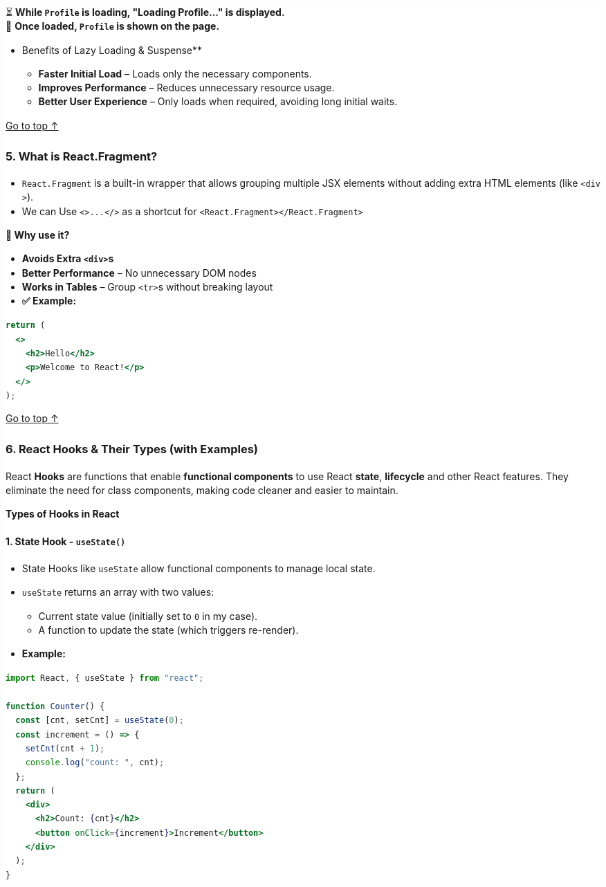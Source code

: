 ⏳ **While `Profile` is loading, "Loading Profile..." is displayed.**  
🎯 **Once loaded, `Profile` is shown on the page.**

- Benefits of Lazy Loading & Suspense\*\*

  - **Faster Initial Load** – Loads only the necessary components.
  - **Improves Performance** – Reduces unnecessary resource usage.
  - **Better User Experience** – Only loads when required, avoiding long initial waits.

[Go to top ↑](#index)

### **5. What is React.Fragment?**

- `React.Fragment` is a built-in wrapper that allows grouping multiple JSX elements without adding extra HTML elements (like `<div>`).
- We can Use `<>...</>` as a shortcut for `<React.Fragment></React.Fragment>`

**🚀 Why use it?**

- **Avoids Extra `<div>`s**
- **Better Performance** – No unnecessary DOM nodes
- **Works in Tables** – Group `<tr>`s without breaking layout
- **✅ Example:**

```jsx
return (
  <>
    <h2>Hello</h2>
    <p>Welcome to React!</p>
  </>
);
```

[Go to top ↑](#index)

### **6. React Hooks & Their Types (with Examples)**

React **Hooks** are functions that enable **functional components** to use React **state**, **lifecycle** and other React features. They eliminate the need for class components, making code cleaner and easier to maintain.

**Types of Hooks in React**

#### **1️. State Hook - `useState()`**

- State Hooks like `useState` allow functional components to manage local state.
- `useState` returns an array with two values:

  - Current state value (initially set to `0` in my case).
  - A function to update the state (which triggers re-render).

- **Example:**

```jsx
import React, { useState } from "react";

function Counter() {
  const [cnt, setCnt] = useState(0);
  const increment = () => {
    setCnt(cnt + 1);
    console.log("count: ", cnt);
  };
  return (
    <div>
      <h2>Count: {cnt}</h2>
      <button onClick={increment}>Increment</button>
    </div>
  );
}

```